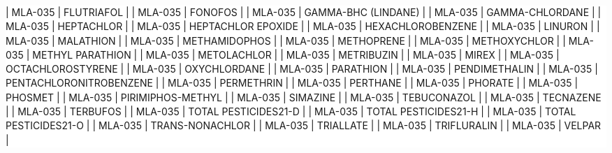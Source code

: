 | MLA-035            | FLUTRIAFOL                                   |
| MLA-035            | FONOFOS                                      |
| MLA-035            | GAMMA-BHC (LINDANE)                          |
| MLA-035            | GAMMA-CHLORDANE                              |
| MLA-035            | HEPTACHLOR                                   |
| MLA-035            | HEPTACHLOR EPOXIDE                           |
| MLA-035            | HEXACHLOROBENZENE                            |
| MLA-035            | LINURON                                      |
| MLA-035            | MALATHION                                    |
| MLA-035            | METHAMIDOPHOS                                |
| MLA-035            | METHOPRENE                                   |
| MLA-035            | METHOXYCHLOR                                 |
| MLA-035            | METHYL PARATHION                             |
| MLA-035            | METOLACHLOR                                  |
| MLA-035            | METRIBUZIN                                   |
| MLA-035            | MIREX                                        |
| MLA-035            | OCTACHLOROSTYRENE                            |
| MLA-035            | OXYCHLORDANE                                 |
| MLA-035            | PARATHION                                    |
| MLA-035            | PENDIMETHALIN                                |
| MLA-035            | PENTACHLORONITROBENZENE                      |
| MLA-035            | PERMETHRIN                                   |
| MLA-035            | PERTHANE                                     |
| MLA-035            | PHORATE                                      |
| MLA-035            | PHOSMET                                      |
| MLA-035            | PIRIMIPHOS-METHYL                            |
| MLA-035            | SIMAZINE                                     |
| MLA-035            | TEBUCONAZOL                                  |
| MLA-035            | TECNAZENE                                    |
| MLA-035            | TERBUFOS                                     |
| MLA-035            | TOTAL PESTICIDES21-D                         |
| MLA-035            | TOTAL PESTICIDES21-H                         |
| MLA-035            | TOTAL PESTICIDES21-O                         |
| MLA-035            | TRANS-NONACHLOR                              |
| MLA-035            | TRIALLATE                                    |
| MLA-035            | TRIFLURALIN                                  |
| MLA-035            | VELPAR                                       |